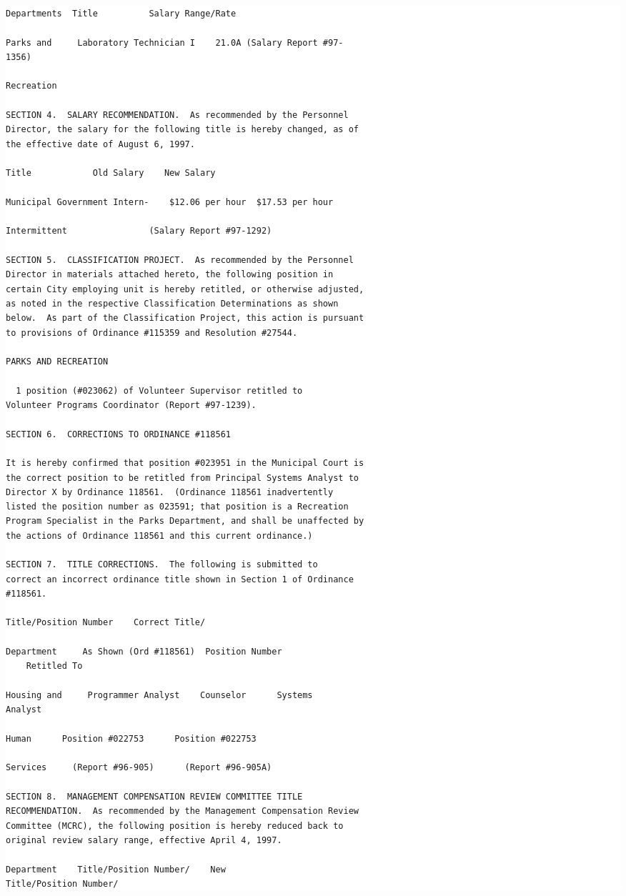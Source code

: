     Departments  Title          Salary Range/Rate  
  
    Parks and     Laboratory Technician I    21.0A (Salary Report #97-  
    1356)  
  
    Recreation  
  
    SECTION 4.  SALARY RECOMMENDATION.  As recommended by the Personnel  
    Director, the salary for the following title is hereby changed, as of  
    the effective date of August 6, 1997.  
  
    Title            Old Salary    New Salary  
  
    Municipal Government Intern-    $12.06 per hour  $17.53 per hour  
  
    Intermittent                (Salary Report #97-1292)  
  
    SECTION 5.  CLASSIFICATION PROJECT.  As recommended by the Personnel  
    Director in materials attached hereto, the following position in  
    certain City employing unit is hereby retitled, or otherwise adjusted,  
    as noted in the respective Classification Determinations as shown  
    below.  As part of the Classification Project, this action is pursuant  
    to provisions of Ordinance #115359 and Resolution #27544.  
  
    PARKS AND RECREATION  
  
      1 position (#023062) of Volunteer Supervisor retitled to  
    Volunteer Programs Coordinator (Report #97-1239).  
  
    SECTION 6.  CORRECTIONS TO ORDINANCE #118561  
  
    It is hereby confirmed that position #023951 in the Municipal Court is  
    the correct position to be retitled from Principal Systems Analyst to  
    Director X by Ordinance 118561.  (Ordinance 118561 inadvertently  
    listed the position number as 023591; that position is a Recreation  
    Program Specialist in the Parks Department, and shall be unaffected by  
    the actions of Ordinance 118561 and this current ordinance.)  
  
    SECTION 7.  TITLE CORRECTIONS.  The following is submitted to  
    correct an incorrect ordinance title shown in Section 1 of Ordinance  
    #118561.  
  
    Title/Position Number    Correct Title/  
  
    Department     As Shown (Ord #118561)  Position Number  
        Retitled To  
  
    Housing and     Programmer Analyst    Counselor      Systems  
    Analyst  
  
    Human      Position #022753      Position #022753  
  
    Services     (Report #96-905)      (Report #96-905A)  
  
    SECTION 8.  MANAGEMENT COMPENSATION REVIEW COMMITTEE TITLE  
    RECOMMENDATION.  As recommended by the Management Compensation Review  
    Committee (MCRC), the following position is hereby reduced back to  
    original review salary range, effective April 4, 1997.  
  
    Department    Title/Position Number/    New  
    Title/Position Number/  
  